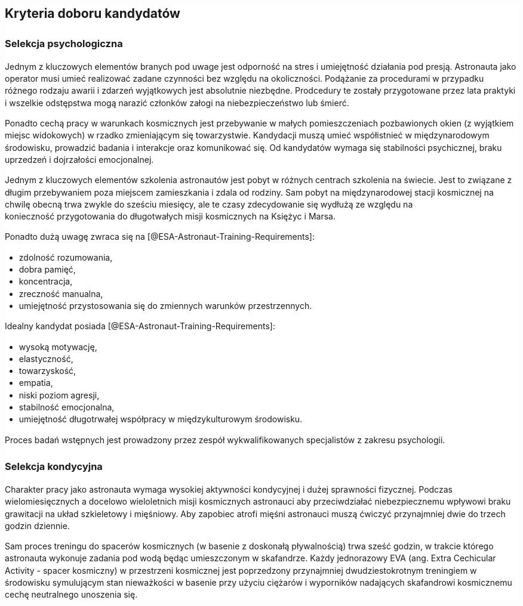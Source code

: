 ## Kryteria doboru kandydatów



### Selekcja psychologiczna

Jednym z kluczowych elementów branych pod uwage jest odporność na stres i umiejętność działania pod presją. Astronauta jako operator musi umieć realizować zadane czynności bez względu na okoliczności. Podążanie za procedurami w przypadku różnego rodzaju awarii i zdarzeń wyjątkowych jest absolutnie niezbędne. Prodcedury te zostały przygotowane przez lata praktyki i wszelkie odstępstwa mogą narazić członków załogi na niebezpieczeństwo lub śmierć.

Ponadto cechą pracy w warunkach kosmicznych jest przebywanie w małych pomieszczeniach pozbawionych okien (z wyjątkiem miejsc widokowych) w rzadko zmieniającym się towarzystwie. Kandydacji muszą umieć współistnieć w międzynarodowym środowisku, prowadzić badania i interakcje oraz komunikować się. Od kandydatów wymaga się stabilności psychicznej, braku uprzedzeń i dojrzałości emocjonalnej.

Jednym z kluczowych elementów szkolenia astronautów jest pobyt w różnych centrach szkolenia na świecie. Jest to związane z długim przebywaniem poza miejscem zamieszkania i zdala od rodziny. Sam pobyt na międzynarodowej stacji kosmicznej na chwilę obecną trwa zwykle do sześciu miesięcy, ale te czasy zdecydowanie się wydłużą ze względu na konieczność przygotowania do długotwałych misji kosmicznych na Księżyc i Marsa.

Ponadto dużą uwagę zwraca się na [@ESA-Astronaut-Training-Requirements]:

- zdolność rozumowania,
- dobra pamięć,
- koncentracja,
- zreczność manualna,
- umiejętność przystosowania się do zmiennych warunków przestrzennych.

Idealny kandydat posiada [@ESA-Astronaut-Training-Requirements]:

- wysoką motywację,
- elastyczność,
- towarzyskość,
- empatia,
- niski poziom agresji,
- stabilność emocjonalna,
- umiejętność długotrwałej współpracy w międzykulturowym środowisku.

Proces badań wstępnych jest prowadzony przez zespół wykwalifikowanych specjalistów z zakresu psychologii.

### Selekcja kondycyjna

Charakter pracy jako astronauta wymaga wysokiej aktywności kondycyjnej i dużej sprawności fizycznej. Podczas wielomiesięcznych a docelowo wieloletnich misji kosmicznych astronauci aby przeciwdziałać niebezpiecznemu wpływowi braku grawitacji na układ szkieletowy i mięśniowy. Aby zapobiec atrofi mięśni astronauci muszą ćwiczyć przynajmniej dwie do trzech godzin dziennie.

Sam proces treningu do spacerów kosmicznych (w basenie z doskonałą pływalnością) trwa sześć godzin, w trakcie którego astronauta wykonuje zadania pod wodą będąc umieszczonym w skafandrze. Każdy jednorazowy EVA (ang. Extra Cechicular Activity - spacer kosmiczny) w przestrzeni kosmicznej jest poprzedzony przynajmniej dwudziestokrotnym treningiem w środowisku symulującym stan nieważkości w basenie przy użyciu ciężarów i wyporników nadających skafandrowi kosmicznemu cechę neutralnego unoszenia się.
